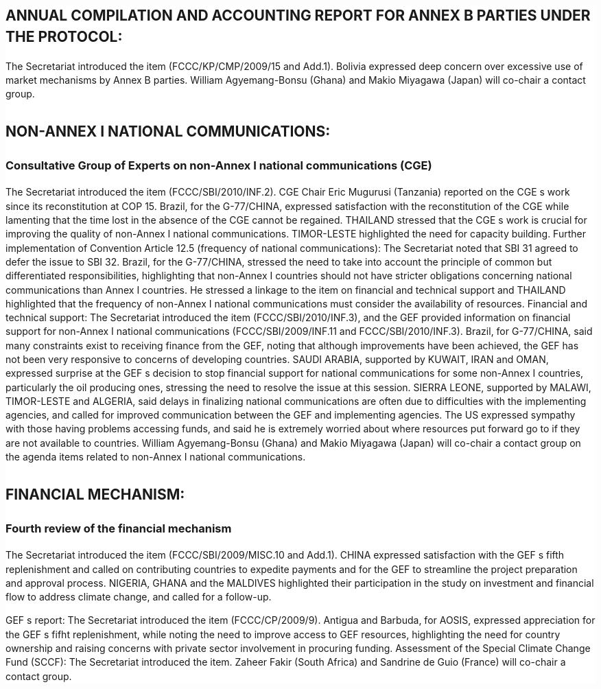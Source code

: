 ## ANNUAL COMPILATION AND ACCOUNTING REPORT FOR ANNEX B PARTIES UNDER THE PROTOCOL:

The Secretariat introduced the item (FCCC/KP/CMP/2009/15 and Add.1). Bolivia expressed deep concern over excessive use of market mechanisms by Annex B parties. William Agyemang-Bonsu (Ghana) and Makio Miyagawa (Japan) will co-chair a contact group.

## NON-ANNEX I NATIONAL COMMUNICATIONS:

### Consultative Group of Experts on non-Annex I national communications (CGE)

The Secretariat introduced the item (FCCC/SBI/2010/INF.2). CGE Chair Eric Mugurusi (Tanzania) reported on the CGE s work since its reconstitution at COP 15. Brazil, for the G-77/CHINA, expressed satisfaction with the reconstitution of the CGE while lamenting that the time lost in the absence of the CGE cannot be regained. THAILAND stressed that the CGE s work is crucial for improving the quality of non-Annex I national communications. TIMOR-LESTE highlighted the need for capacity building. Further implementation of Convention Article 12.5 (frequency of national communications): The Secretariat noted that SBI 31 agreed to defer the issue to SBI 32. Brazil, for the G-77/CHINA, stressed the need to take into account the principle of common but differentiated responsibilities, highlighting that non-Annex I countries should not have stricter obligations concerning national communications than Annex I countries. He stressed a linkage to the item on financial and technical support and THAILAND highlighted that the frequency of non-Annex I national communications must consider the availability of resources. Financial and technical support: The Secretariat introduced the item (FCCC/SBI/2010/INF.3), and the GEF provided information on financial support for non-Annex I national communications (FCCC/SBI/2009/INF.11 and FCCC/SBI/2010/INF.3). Brazil, for G-77/CHINA, said many constraints exist to receiving finance from the GEF, noting that although improvements have been achieved, the GEF has not been very responsive to concerns of developing countries. SAUDI ARABIA, supported by KUWAIT, IRAN and OMAN, expressed surprise at the GEF s decision to stop financial support for national communications for some non-Annex I countries, particularly the oil producing ones, stressing the need to resolve the issue at this session. SIERRA LEONE, supported by MALAWI, TIMOR-LESTE and ALGERIA, said delays in finalizing national communications are often due to difficulties with the implementing agencies, and called for improved communication between the GEF and implementing agencies. The US expressed sympathy with those having problems accessing funds, and said he is extremely worried about where resources put forward go to if they are not available to countries. William Agyemang-Bonsu (Ghana) and Makio Miyagawa (Japan) will co-chair a contact group on the agenda items related to non-Annex I national communications.

## FINANCIAL MECHANISM:

### Fourth review of the financial mechanism

The Secretariat introduced the item (FCCC/SBI/2009/MISC.10 and Add.1). CHINA expressed satisfaction with the GEF s fifth replenishment and called on contributing countries to expedite payments and for the GEF to streamline the project preparation and approval process. NIGERIA, GHANA and the MALDIVES highlighted their participation in the study on investment and financial flow to address climate change, and called for a follow-up.

GEF s report: The Secretariat introduced the item (FCCC/CP/2009/9). Antigua and Barbuda, for AOSIS, expressed appreciation for the GEF s fifht replenishment, while noting the need to improve access to GEF resources, highlighting the need for country ownership and raising concerns with private sector involvement in procuring funding. Assessment of the Special Climate Change Fund (SCCF): The Secretariat introduced the item. Zaheer Fakir (South Africa) and Sandrine de Guio (France) will co-chair a contact group.
